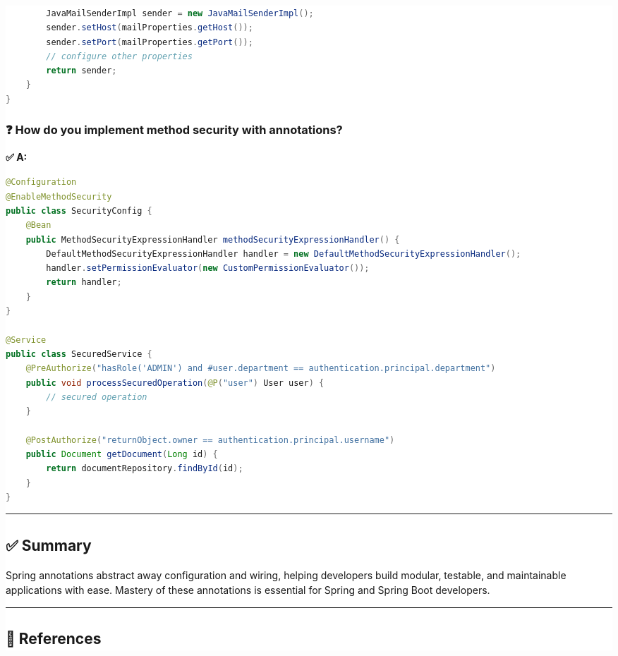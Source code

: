 ```java
        JavaMailSenderImpl sender = new JavaMailSenderImpl();
        sender.setHost(mailProperties.getHost());
        sender.setPort(mailProperties.getPort());
        // configure other properties
        return sender;
    }
}
```

### ❓ How do you implement method security with annotations?
**✅ A:**
```java
@Configuration
@EnableMethodSecurity
public class SecurityConfig {
    @Bean
    public MethodSecurityExpressionHandler methodSecurityExpressionHandler() {
        DefaultMethodSecurityExpressionHandler handler = new DefaultMethodSecurityExpressionHandler();
        handler.setPermissionEvaluator(new CustomPermissionEvaluator());
        return handler;
    }
}

@Service
public class SecuredService {
    @PreAuthorize("hasRole('ADMIN') and #user.department == authentication.principal.department")
    public void processSecuredOperation(@P("user") User user) {
        // secured operation
    }
    
    @PostAuthorize("returnObject.owner == authentication.principal.username")
    public Document getDocument(Long id) {
        return documentRepository.findById(id);
    }
}
```

---

## ✅ Summary

Spring annotations abstract away configuration and wiring, helping developers build modular, testable, and maintainable applications with ease. Mastery of these annotations is essential for Spring and Spring Boot developers.

---

## 📝 References
